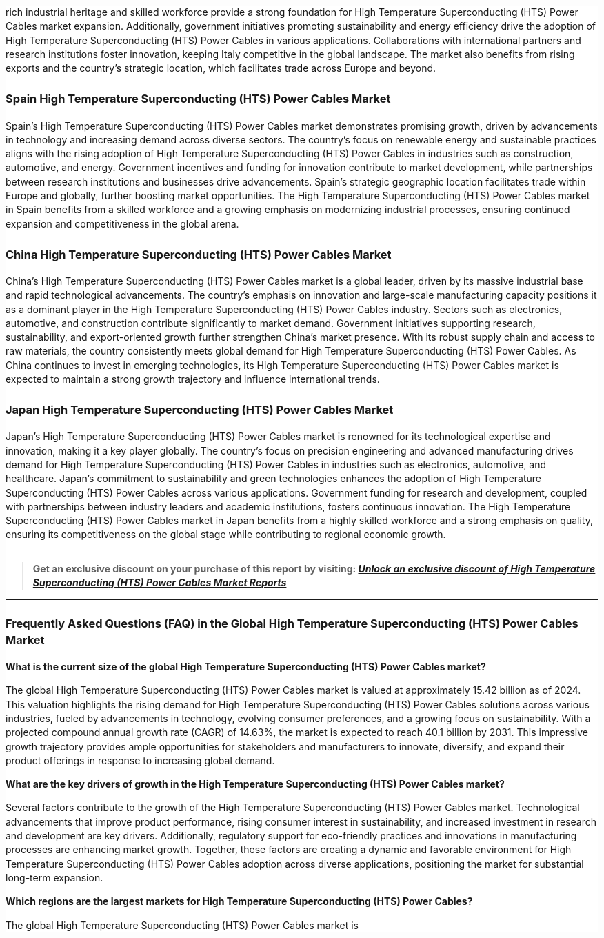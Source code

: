rich industrial heritage and skilled workforce provide a strong foundation for High Temperature Superconducting (HTS) Power Cables market expansion. Additionally, government initiatives promoting sustainability and energy efficiency drive the adoption of High Temperature Superconducting (HTS) Power Cables in various applications. Collaborations with international partners and research institutions foster innovation, keeping Italy competitive in the global landscape. The market also benefits from rising exports and the country&rsquo;s strategic location, which facilitates trade across Europe and beyond.</p><h3>Spain High Temperature Superconducting (HTS) Power Cables Market</h3><p>Spain&rsquo;s High Temperature Superconducting (HTS) Power Cables market demonstrates promising growth, driven by advancements in technology and increasing demand across diverse sectors. The country&rsquo;s focus on renewable energy and sustainable practices aligns with the rising adoption of High Temperature Superconducting (HTS) Power Cables in industries such as construction, automotive, and energy. Government incentives and funding for innovation contribute to market development, while partnerships between research institutions and businesses drive advancements. Spain&rsquo;s strategic geographic location facilitates trade within Europe and globally, further boosting market opportunities. The High Temperature Superconducting (HTS) Power Cables market in Spain benefits from a skilled workforce and a growing emphasis on modernizing industrial processes, ensuring continued expansion and competitiveness in the global arena.</p><h3>China High Temperature Superconducting (HTS) Power Cables Market</h3><p>China&rsquo;s High Temperature Superconducting (HTS) Power Cables market is a global leader, driven by its massive industrial base and rapid technological advancements. The country&rsquo;s emphasis on innovation and large-scale manufacturing capacity positions it as a dominant player in the High Temperature Superconducting (HTS) Power Cables industry. Sectors such as electronics, automotive, and construction contribute significantly to market demand. Government initiatives supporting research, sustainability, and export-oriented growth further strengthen China&rsquo;s market presence. With its robust supply chain and access to raw materials, the country consistently meets global demand for High Temperature Superconducting (HTS) Power Cables. As China continues to invest in emerging technologies, its High Temperature Superconducting (HTS) Power Cables market is expected to maintain a strong growth trajectory and influence international trends.</p><h3>Japan High Temperature Superconducting (HTS) Power Cables Market</h3><p>Japan&rsquo;s High Temperature Superconducting (HTS) Power Cables market is renowned for its technological expertise and innovation, making it a key player globally. The country&rsquo;s focus on precision engineering and advanced manufacturing drives demand for High Temperature Superconducting (HTS) Power Cables in industries such as electronics, automotive, and healthcare. Japan&rsquo;s commitment to sustainability and green technologies enhances the adoption of High Temperature Superconducting (HTS) Power Cables across various applications. Government funding for research and development, coupled with partnerships between industry leaders and academic institutions, fosters continuous innovation. The High Temperature Superconducting (HTS) Power Cables market in Japan benefits from a highly skilled workforce and a strong emphasis on quality, ensuring its competitiveness on the global stage while contributing to regional economic growth.</p><hr /><blockquote><p><strong>Get an exclusive discount on your purchase of this report by visiting: <em><a href="://marketresearchpulse.com/ask-for-discount/34515?utm_source=Github&amp;utm_medium=0117">Unlock an exclusive discount of High Temperature Superconducting (HTS) Power Cables Market Reports</a></em>&nbsp;</strong></p></blockquote><hr /><h3>Frequently Asked Questions (FAQ) in the Global High Temperature Superconducting (HTS) Power Cables Market</h3><p><strong>What is the current size of the global High Temperature Superconducting (HTS) Power Cables market?</strong></p><p>The global High Temperature Superconducting (HTS) Power Cables market is valued at approximately 15.42 billion as of 2024. This valuation highlights the rising demand for High Temperature Superconducting (HTS) Power Cables solutions across various industries, fueled by advancements in technology, evolving consumer preferences, and a growing focus on sustainability. With a projected compound annual growth rate (CAGR) of 14.63%, the market is expected to reach 40.1 billion by 2031. This impressive growth trajectory provides ample opportunities for stakeholders and manufacturers to innovate, diversify, and expand their product offerings in response to increasing global demand.</p><p><strong>What are the key drivers of growth in the High Temperature Superconducting (HTS) Power Cables market?</strong></p><p>Several factors contribute to the growth of the High Temperature Superconducting (HTS) Power Cables market. Technological advancements that improve product performance, rising consumer interest in sustainability, and increased investment in research and development are key drivers. Additionally, regulatory support for eco-friendly practices and innovations in manufacturing processes are enhancing market growth. Together, these factors are creating a dynamic and favorable environment for High Temperature Superconducting (HTS) Power Cables adoption across diverse applications, positioning the market for substantial long-term expansion.</p><p><strong>Which regions are the largest markets for High Temperature Superconducting (HTS) Power Cables?</strong></p><p>The global High Temperature Superconducting (HTS) Power Cables market is